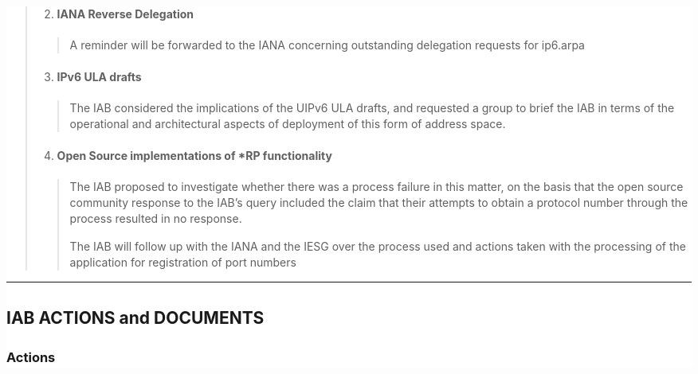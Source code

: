 > 	> 
> 	>
> 	2. #### IANA Reverse Delegation
> 	
> 	
> 	
> 	> 
> 	>  A reminder will be forwarded to the IANA concerning outstanding delegation requests for ip6.arpa
> 	> 
> 	> 
> 	> 
> 	>
> 	3. #### IPv6 ULA drafts
> 	
> 	
> 	
> 	> 
> 	>  The IAB considered the implications of the UIPv6 ULA drafts, and requested a group to brief the IAB in terms of the operational and architectural aspects of deployment of this form of address space.
> 	> 
> 	> 
> 	>
> 	4. #### Open Source implementations of \*RP functionality
> 	
> 	
> 	
> 	> 
> 	>  The IAB proposed to investigate whether there was a process failure in this matter, on the basis that the open source community response to the IAB’s query included the claim that their attempts to obtain a protocol number through the process resulted in no response.
> 	> 
> 	> 
> 	> 
> 	> 
> 	>  The IAB will follow up with the IANA and the IESG over the process used and actions taken with the processing of the application for registration of port numbers
> 	> 
> 	> 
> 	>
>




---


IAB ACTIONS and DOCUMENTS
-------------------------


### Actions

